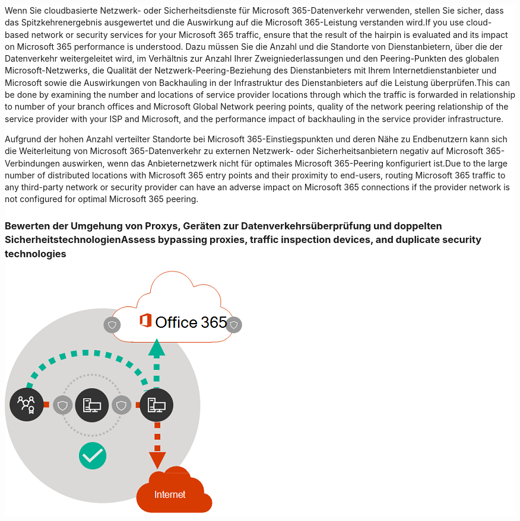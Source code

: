   
<span data-ttu-id="51cc6-190">Wenn Sie cloudbasierte Netzwerk- oder Sicherheitsdienste für Microsoft 365-Datenverkehr verwenden, stellen Sie sicher, dass das Spitzkehrenergebnis ausgewertet und die Auswirkung auf die Microsoft 365-Leistung verstanden wird.</span><span class="sxs-lookup"><span data-stu-id="51cc6-190">If you use cloud-based network or security services for your Microsoft 365 traffic, ensure that the result of the hairpin is evaluated and its impact on Microsoft 365 performance is understood.</span></span> <span data-ttu-id="51cc6-191">Dazu müssen Sie die Anzahl und die Standorte von Dienstanbietern, über die der Datenverkehr weitergeleitet wird, im Verhältnis zur Anzahl Ihrer Zweigniederlassungen und den Peering-Punkten des globalen Microsoft-Netzwerks, die Qualität der Netzwerk-Peering-Beziehung des Dienstanbieters mit Ihrem Internetdienstanbieter und Microsoft sowie die Auswirkungen von Backhauling in der Infrastruktur des Dienstanbieters auf die Leistung überprüfen.</span><span class="sxs-lookup"><span data-stu-id="51cc6-191">This can be done by examining the number and locations of service provider locations through which the traffic is forwarded in relationship to number of your branch offices and Microsoft Global Network peering points, quality of the network peering relationship of the service provider with your ISP and Microsoft, and the performance impact of backhauling in the service provider infrastructure.</span></span>
  
<span data-ttu-id="51cc6-192">Aufgrund der hohen Anzahl verteilter Standorte bei Microsoft 365-Einstiegspunkten und deren Nähe zu Endbenutzern kann sich die Weiterleitung von Microsoft 365-Datenverkehr zu externen Netzwerk- oder Sicherheitsanbietern negativ auf Microsoft 365-Verbindungen auswirken, wenn das Anbieternetzwerk nicht für optimales Microsoft 365-Peering konfiguriert ist.</span><span class="sxs-lookup"><span data-stu-id="51cc6-192">Due to the large number of distributed locations with Microsoft 365 entry points and their proximity to end-users, routing Microsoft 365 traffic to any third-party network or security provider can have an adverse impact on Microsoft 365 connections if the provider network is not configured for optimal Microsoft 365 peering.</span></span>
  
<span data-ttu-id="51cc6-193"><a name="BKMK_P4"> </a></span><span class="sxs-lookup"><span data-stu-id="51cc6-193"><a name="BKMK_P4"> </a></span></span>
### <a name="assess-bypassing-proxies-traffic-inspection-devices-and-duplicate-security-technologies"></a><span data-ttu-id="51cc6-194">Bewerten der Umgehung von Proxys, Geräten zur Datenverkehrsüberprüfung und doppelten Sicherheitstechnologien</span><span class="sxs-lookup"><span data-stu-id="51cc6-194">Assess bypassing proxies, traffic inspection devices, and duplicate security technologies</span></span>

![Umgehen von Proxys, Geräten zur Datenverkehrsüberprüfung und doppelten Sicherheitstechnologien](../media/0131930d-c6cb-4ae1-bbff-fe4cf6939a23.png)
  